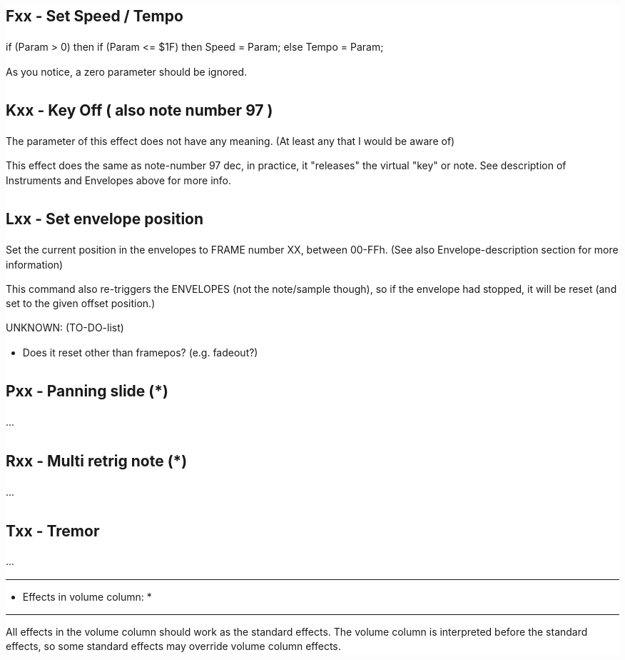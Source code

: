 ## Fxx - Set Speed / Tempo

if (Param > 0) then
if (Param <= $1F)
then Speed = Param;
else Tempo = Param;

As you notice, a zero parameter should be ignored.

## Kxx - Key Off ( also note number 97 )

The parameter of this effect does not have any meaning.
(At least any that I would be aware of)

This effect does the same as note-number 97 dec, in practice,
it "releases" the virtual "key" or note. See description of
Instruments and Envelopes above for more info.

## Lxx - Set envelope position

Set the current position in the envelopes to FRAME
number XX, between 00-FFh. (See also Envelope-description
section for more information)

This command also re-triggers the ENVELOPES (not the note/sample
though), so if the envelope had stopped, it will be reset (and
set to the given offset position.)

UNKNOWN: (TO-DO-list)

- Does it reset other than framepos? (e.g. fadeout?)

## Pxx - Panning slide (\*)

...

## Rxx - Multi retrig note (\*)

...

## Txx - Tremor

...

---

- Effects in volume column: \*

---

All effects in the volume column should work as the standard effects.
The volume column is interpreted before the standard effects, so
some standard effects may override volume column effects.
